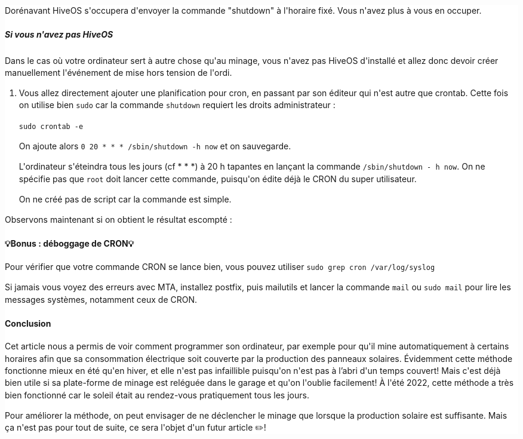 Dorénavant HiveOS s'occupera d'envoyer la commande "shutdown" à l'horaire fixé. Vous n'avez plus à vous en occuper.


##### Si vous n'avez pas HiveOS

Dans le cas où votre ordinateur sert à autre chose qu'au minage, vous n'avez pas HiveOS d'installé et allez donc devoir créer manuellement l'événement de mise hors tension de l'ordi.

1. Vous allez directement ajouter une planification pour cron, en passant par son éditeur qui n'est autre que crontab. Cette fois on utilise bien `sudo` car la commande `shutdown` requiert les droits administrateur :

    ```
    sudo crontab -e
    ```
    
    On ajoute alors `0 20 * * * /sbin/shutdown -h now` et on sauvegarde.
    
    L'ordinateur s'éteindra tous les jours (cf * * *) à 20 h tapantes en lançant la commande `/sbin/shutdown - h now`. On ne spécifie pas que `root` doit lancer cette commande, puisqu'on édite déjà le CRON du super utilisateur.
    
    On ne créé pas de script car la commande est simple.
    
Observons maintenant si on obtient le résultat escompté :

<iframe width="1138" height="711" src="https://www.youtube.com/embed/PSUYy6rlglg" title="YouTube video player" frameborder="0" allow="accelerometer; autoplay; clipboard-write; encrypted-media; gyroscope; picture-in-picture" allowfullscreen></iframe>
    
#### 💡Bonus : déboggage de CRON💡

Pour vérifier que votre commande CRON se lance bien, vous pouvez utiliser `sudo grep cron /var/log/syslog`

Si jamais vous voyez des erreurs avec MTA, installez postfix, puis mailutils et lancer la commande `mail` ou `sudo mail` pour lire les messages systèmes, notamment ceux de CRON. 


#### Conclusion

Cet article nous a permis de voir comment programmer son ordinateur, par exemple pour qu'il mine automatiquement à certains horaires afin que sa consommation électrique soit couverte par la production des panneaux solaires. Évidemment cette méthode fonctionne mieux en été qu'en hiver, et elle n'est pas infaillible puisqu'on n'est pas à l’abri d'un temps couvert! Mais c'est déjà bien utile si sa plate-forme de minage est reléguée dans le garage et qu'on l'oublie facilement! 
À l'été 2022, cette méthode a très bien fonctionné car le soleil était au rendez-vous pratiquement tous les jours.

Pour améliorer la méthode, on peut envisager de ne déclencher le minage que lorsque la production solaire est suffisante. Mais ça n'est pas pour tout de suite, ce sera l'objet d'un futur article ✏️! 

